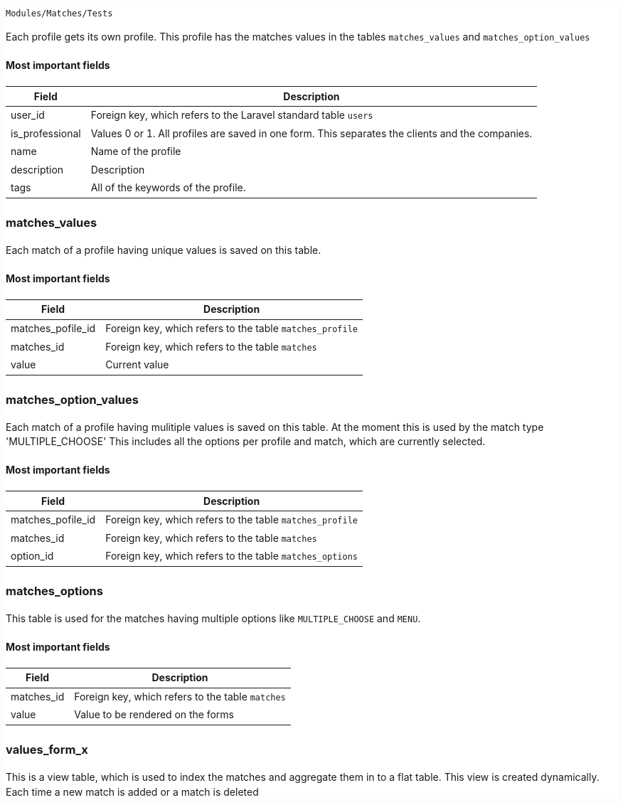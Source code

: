 ```Modules/Matches/Tests```

 Each profile gets its own profile. This profile has the matches values in 
the tables ```matches_values``` and     ```matches_option_values```

#### Most important fields
| Field           | Description                                                                                      |
|-----------------|--------------------------------------------------------------------------------------------------|
| user_id         | Foreign key, which refers to the Laravel standard table ```users```                                  |
| is_professional | Values 0 or 1. All profiles are saved in one form. This separates the clients and the companies. |
| name            | Name of the profile                                                                              |
| description     | Description                                                                                      |
| tags            | All of the keywords of the profile.                                                              |

### matches_values

Each match of a profile having unique values is saved on this table.

#### Most important fields
| Field             | Description                                               |
|-------------------|-----------------------------------------------------------|
| matches_pofile_id | Foreign key, which refers to the table ```matches_profile``` |
| matches_id        | Foreign key, which refers to the table ```matches```         |
| value             | Current value                                             |


### matches_option_values

Each match of a profile having mulitiple values is saved on this table. At the moment
this is used by the match type 'MULTIPLE_CHOOSE' This includes all the options per profile
and match, which are currently selected.

#### Most important fields
| Field             | Description                                               |
|-------------------|-----------------------------------------------------------|
| matches_pofile_id | Foreign key, which refers to the table ```matches_profile``` |
| matches_id        | Foreign key, which refers to the table ```matches```         |
| option_id         | Foreign key, which refers to the table ```matches_options``` |


### matches_options

This table is used for the matches having multiple options like ```MULTIPLE_CHOOSE```
and ```MENU```.

#### Most important fields
| Field      | Description                                      |
|------------|--------------------------------------------------|
| matches_id | Foreign key, which refers to the table ```matches``` |
| value      | Value to be rendered on the forms                |


### values_form_x

This is a view table, which is used to index the matches and aggregate them
in to a flat table.
  This view is created dynamically. Each time a new match is added or a match is deleted
```